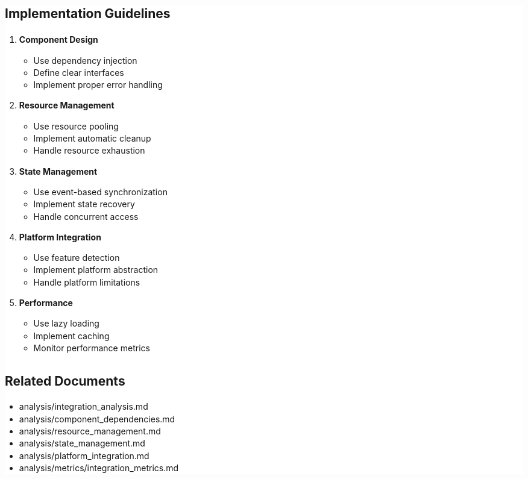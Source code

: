 ## Implementation Guidelines

1. **Component Design**
   - Use dependency injection
   - Define clear interfaces
   - Implement proper error handling

2. **Resource Management**
   - Use resource pooling
   - Implement automatic cleanup
   - Handle resource exhaustion

3. **State Management**
   - Use event-based synchronization
   - Implement state recovery
   - Handle concurrent access

4. **Platform Integration**
   - Use feature detection
   - Implement platform abstraction
   - Handle platform limitations

5. **Performance**
   - Use lazy loading
   - Implement caching
   - Monitor performance metrics

## Related Documents
- analysis/integration_analysis.md
- analysis/component_dependencies.md
- analysis/resource_management.md
- analysis/state_management.md
- analysis/platform_integration.md
- analysis/metrics/integration_metrics.md

